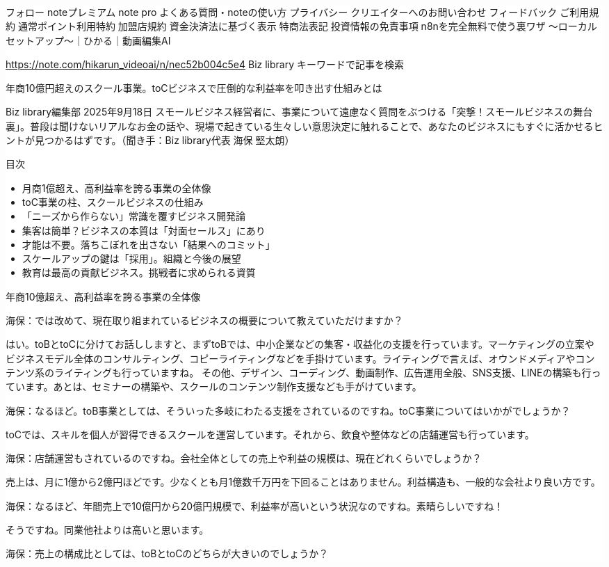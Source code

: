 フォロー
noteプレミアム
note pro
よくある質問・noteの使い方
プライバシー
クリエイターへのお問い合わせ
フィードバック
ご利用規約
通常ポイント利用特約
加盟店規約
資⾦決済法に基づく表⽰
特商法表記
投資情報の免責事項
n8nを完全無料で使う裏ワザ 〜ローカルセットアップ〜｜ひかる｜動画編集AI

https://note.com/hikarun_videoai/n/nec52b004c5e4
Biz library
キーワードで記事を検索


年商10億円超えのスクール事業。toCビジネスで圧倒的な利益率を叩き出す仕組みとは

Biz library編集部
2025年9月18日
スモールビジネス経営者に、事業について遠慮なく質問をぶつける「突撃！スモールビジネスの舞台裏」。普段は聞けないリアルなお金の話や、現場で起きている生々しい意思決定に触れることで、あなたのビジネスにもすぐに活かせるヒントが見つかるはずです。（聞き手：Biz library代表 海保 堅太朗）

目次
* 月商1億超え、高利益率を誇る事業の全体像
* toC事業の柱、スクールビジネスの仕組み
* 「ニーズから作らない」常識を覆すビジネス開発論
* 集客は簡単？ビジネスの本質は「対面セールス」にあり
* 才能は不要。落ちこぼれを出さない「結果へのコミット」
* スケールアップの鍵は「採用」。組織と今後の展望
* 教育は最高の貢献ビジネス。挑戦者に求められる資質

年商10億超え、高利益率を誇る事業の全体像

海保：では改めて、現在取り組まれているビジネスの概要について教えていただけますか？

はい。toBとtoCに分けてお話ししますと、まずtoBでは、中小企業などの集客・収益化の支援を行っています。マーケティングの立案やビジネスモデル全体のコンサルティング、コピーライティングなどを手掛けています。ライティングで言えば、オウンドメディアやコンテンツ系のライティングも行っていますね。
その他、デザイン、コーディング、動画制作、広告運用全般、SNS支援、LINEの構築も行っています。あとは、セミナーの構築や、スクールのコンテンツ制作支援なども手がけています。

海保：なるほど。toB事業としては、そういった多岐にわたる支援をされているのですね。toC事業についてはいかがでしょうか？

toCでは、スキルを個人が習得できるスクールを運営しています。それから、飲食や整体などの店舗運営も行っています。

海保：店舗運営もされているのですね。会社全体としての売上や利益の規模は、現在どれくらいでしょうか？

売上は、月に1億から2億円ほどです。少なくとも月1億数千万円を下回ることはありません。利益構造も、一般的な会社より良い方です。

海保：なるほど、年間売上で10億円から20億円規模で、利益率が高いという状況なのですね。素晴らしいですね！

そうですね。同業他社よりは高いと思います。

海保：売上の構成比としては、toBとtoCのどちらが大きいのでしょうか？
